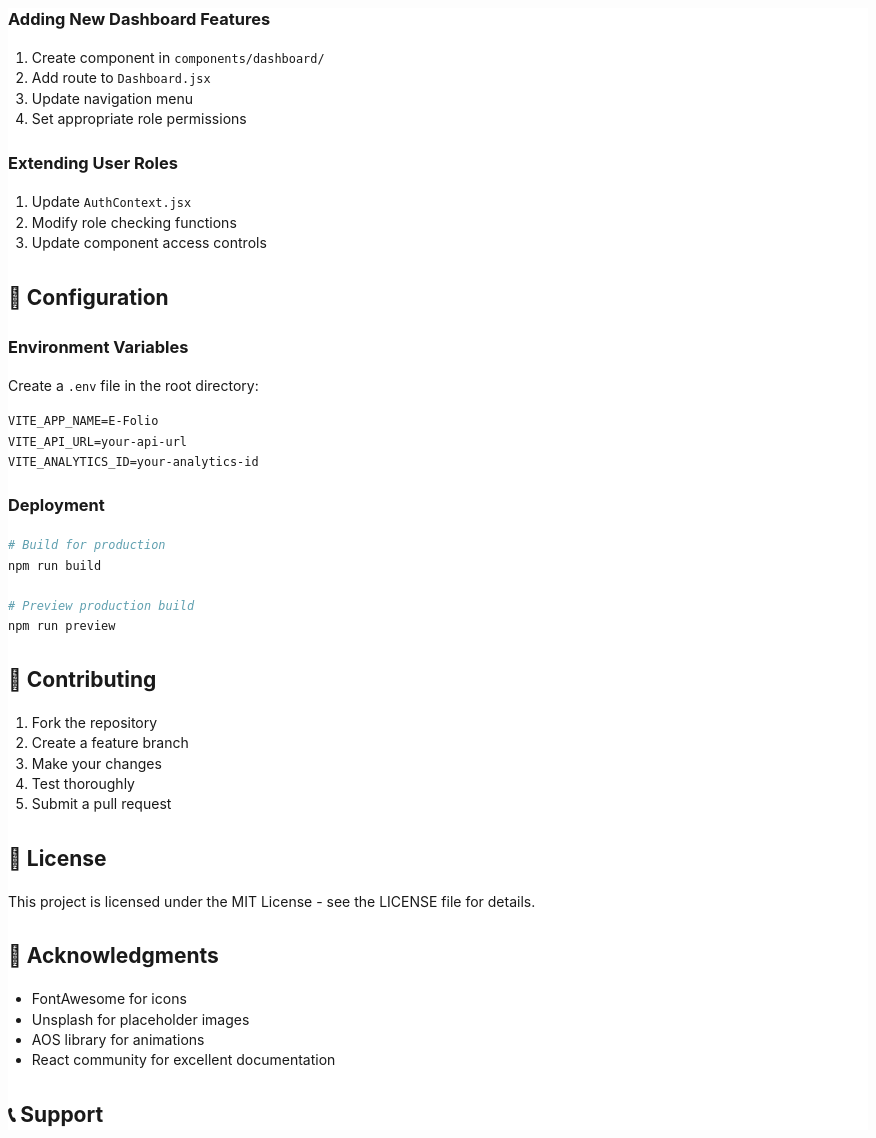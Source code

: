 ### Adding New Dashboard Features
1. Create component in `components/dashboard/`
2. Add route to `Dashboard.jsx`
3. Update navigation menu
4. Set appropriate role permissions

### Extending User Roles
1. Update `AuthContext.jsx`
2. Modify role checking functions
3. Update component access controls

## 🔧 Configuration

### Environment Variables
Create a `.env` file in the root directory:
```env
VITE_APP_NAME=E-Folio
VITE_API_URL=your-api-url
VITE_ANALYTICS_ID=your-analytics-id
```

### Deployment
```bash
# Build for production
npm run build

# Preview production build
npm run preview
```

## 🤝 Contributing

1. Fork the repository
2. Create a feature branch
3. Make your changes
4. Test thoroughly
5. Submit a pull request

## 📝 License

This project is licensed under the MIT License - see the LICENSE file for details.

## 🙏 Acknowledgments

- FontAwesome for icons
- Unsplash for placeholder images
- AOS library for animations
- React community for excellent documentation

## 📞 Support
